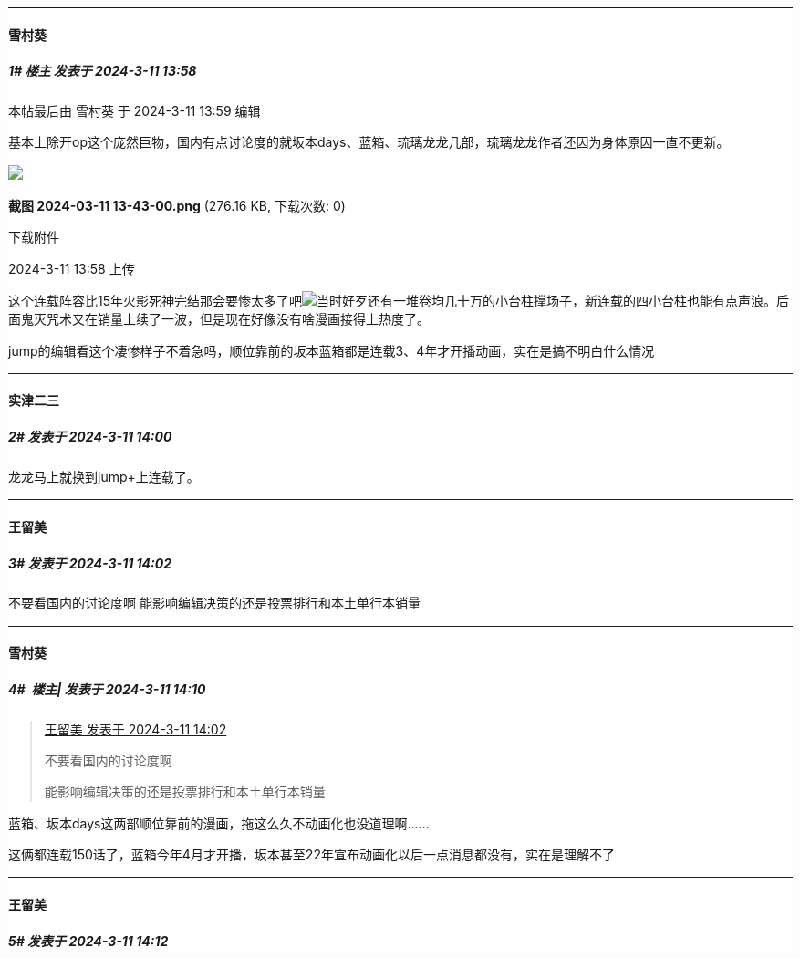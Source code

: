 ﻿
*****

####  雪村葵  
##### 1#       楼主       发表于 2024-3-11 13:58

 本帖最后由 雪村葵 于 2024-3-11 13:59 编辑 

基本上除开op这个庞然巨物，国内有点讨论度的就坂本days、蓝箱、琉璃龙龙几部，琉璃龙龙作者还因为身体原因一直不更新。

<img src="https://img.saraba1st.com/forum/202403/11/135842r5g9y0ag2ylxgz9y.png" referrerpolicy="no-referrer">

<strong>截图 2024-03-11 13-43-00.png</strong> (276.16 KB, 下载次数: 0)

下载附件

2024-3-11 13:58 上传

这个连载阵容比15年火影死神完结那会要惨太多了吧<img src="https://static.saraba1st.com/image/smiley/face2017/001.png" referrerpolicy="no-referrer">当时好歹还有一堆卷均几十万的小台柱撑场子，新连载的四小台柱也能有点声浪。后面鬼灭咒术又在销量上续了一波，但是现在好像没有啥漫画接得上热度了。

jump的编辑看这个凄惨样子不着急吗，顺位靠前的坂本蓝箱都是连载3、4年才开播动画，实在是搞不明白什么情况

*****

####  实津二三  
##### 2#       发表于 2024-3-11 14:00

龙龙马上就换到jump+上连载了。

*****

####  王留美  
##### 3#       发表于 2024-3-11 14:02

不要看国内的讨论度啊
能影响编辑决策的还是投票排行和本土单行本销量

*****

####  雪村葵  
##### 4#         楼主| 发表于 2024-3-11 14:10

<blockquote><a href="httphttps://bbs.saraba1st.com/2b/forum.php?mod=redirect&amp;goto=findpost&amp;pid=64217829&amp;ptid=2175049" target="_blank">王留美 发表于 2024-3-11 14:02</a>

不要看国内的讨论度啊

能影响编辑决策的还是投票排行和本土单行本销量</blockquote>
蓝箱、坂本days这两部顺位靠前的漫画，拖这么久不动画化也没道理啊……

这俩都连载150话了，蓝箱今年4月才开播，坂本甚至22年宣布动画化以后一点消息都没有，实在是理解不了

*****

####  王留美  
##### 5#       发表于 2024-3-11 14:12
